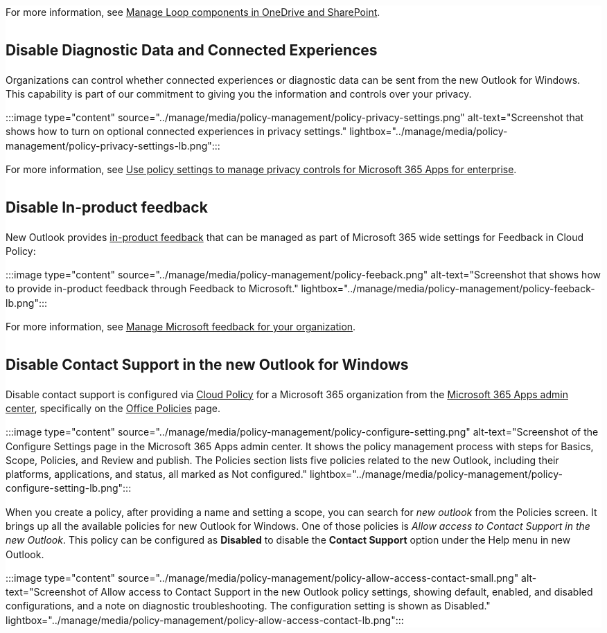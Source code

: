 For more information, see [Manage Loop components in OneDrive and SharePoint](/microsoft-365/loop/loop-components-configuration).

## Disable Diagnostic Data and Connected Experiences

Organizations can control whether connected experiences or diagnostic data can be sent from the new Outlook for Windows. This capability is part of our commitment to giving you the information and controls over your privacy.

:::image type="content" source="../manage/media/policy-management/policy-privacy-settings.png" alt-text="Screenshot that shows how to turn on optional connected experiences in privacy settings." lightbox="../manage/media/policy-management/policy-privacy-settings-lb.png":::

For more information, see [Use policy settings to manage privacy controls for Microsoft 365 Apps for enterprise](/microsoft-365-apps/privacy/manage-privacy-controls).

## Disable In-product feedback

New Outlook provides [in-product feedback](/microsoft-365/admin/misc/feedback-user-control#in-product-feedback) that can be managed as part of Microsoft 365 wide settings for Feedback in Cloud Policy:

:::image type="content" source="../manage/media/policy-management/policy-feeback.png" alt-text="Screenshot that shows how to provide in-product feedback through Feedback to Microsoft." lightbox="../manage/media/policy-management/policy-feeback-lb.png":::

For more information, see [Manage Microsoft feedback for your organization](/microsoft-365/admin/manage/manage-feedback-ms-org).

## Disable Contact Support in the new Outlook for Windows

Disable contact support is configured via [Cloud Policy](../../admin-center/overview-cloud-policy.md) for a Microsoft 365 organization from the [Microsoft 365 Apps admin center](https://config.office.com), specifically on the [Office Policies](https://config.office.com/officeSettings/officePolicies) page.

:::image type="content" source="../manage/media/policy-management/policy-configure-setting.png" alt-text="Screenshot of the Configure Settings page in the Microsoft 365 Apps admin center. It shows the policy management process with steps for Basics, Scope, Policies, and Review and publish. The Policies section lists five policies related to the new Outlook, including their platforms, applications, and status, all marked as Not configured." lightbox="../manage/media/policy-management/policy-configure-setting-lb.png":::

When you create a policy, after providing a name and setting a scope, you can search for *new outlook* from the Policies screen. It brings up all the available policies for new Outlook for Windows. One of those policies is *Allow access to Contact Support in the new Outlook*. This policy can be configured as **Disabled** to disable the **Contact Support** option under the Help menu in new Outlook.

:::image type="content" source="../manage/media/policy-management/policy-allow-access-contact-small.png" alt-text="Screenshot of Allow access to Contact Support in the new Outlook policy settings, showing default, enabled, and disabled configurations, and a note on diagnostic troubleshooting. The configuration setting is shown as Disabled." lightbox="../manage/media/policy-management/policy-allow-access-contact-lb.png":::
